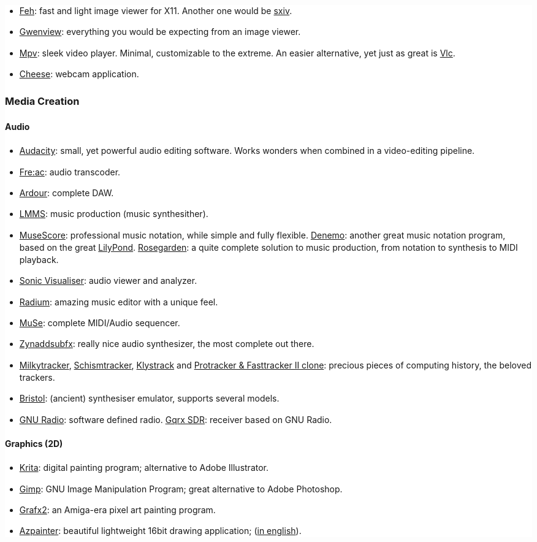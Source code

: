 * [Feh](https://feh.finalrewind.org/): fast and light image viewer for X11. Another one would be [sxiv](https://github.com/muennich/sxiv).

* [Gwenview](https://www.kde.org/applications/graphics/gwenview/): everything you would be expecting from an image viewer.

* [Mpv](https://mpv.io/): sleek video player. Minimal, customizable to the extreme. An easier alternative, yet just as great is [Vlc](https://www.videolan.org/vlc/index.html).

* [Cheese](https://wiki.gnome.org/Apps/Cheese): webcam application.

### Media Creation

#### Audio

* [Audacity](https://www.audacityteam.org/): small, yet powerful audio editing software. Works wonders when combined in a video-editing pipeline.

* [Fre:ac](https://www.freac.org/): audio transcoder.

* [Ardour](https://www.ardour.org/): complete DAW.

* [LMMS](https://lmms.io/): music production (music synthesither).

* [MuseScore](https://musescore.org/en): professional music notation, while simple and fully flexible. [Denemo](http://www.denemo.org/): another great music notation program, based on the great [LilyPond](http://lilypond.org/). [Rosegarden](https://www.rosegardenmusic.com/): a quite complete solution to music production, from notation to synthesis to MIDI playback.
  
* [Sonic Visualiser](https://sonicvisualiser.org/): audio viewer and analyzer.

* [Radium](http://users.notam02.no/%7Ekjetism/radium/index.php): amazing music editor with a unique feel.

* [MuSe](http://www.muse-sequencer.org/index.html): complete MIDI/Audio sequencer.

* [Zynaddsubfx](http://zynaddsubfx.sourceforge.net/): really nice audio synthesizer, the most complete out there.

* [Milkytracker](http://milkytracker.titandemo.org/), [Schismtracker](http://schismtracker.org/), [Klystrack](https://kometbomb.github.io/klystrack/) and [Protracker & Fasttracker II clone](https://16-bits.org/index.php): precious pieces of computing history, the beloved trackers.

* [Bristol](http://bristol.sourceforge.net/): (ancient) synthesiser emulator, supports several models.

* [GNU Radio](https://www.gnuradio.org/): software defined radio. [Gqrx SDR](http://gqrx.dk/): receiver based on GNU Radio.

#### Graphics (2D)

* [Krita](https://krita.org/): digital painting program; alternative to Adobe Illustrator.

* [Gimp](https://www.gimp.org/): GNU Image Manipulation Program; great alternative to Adobe Photoshop.

* [Grafx2](http://pulkomandy.tk/projects/GrafX2): an Amiga-era pixel art painting program.

* [Azpainter](http://azsky2.html.xdomain.jp/): beautiful lightweight 16bit drawing application; ([in english](https://osdn.net/projects/azpainter/)).
